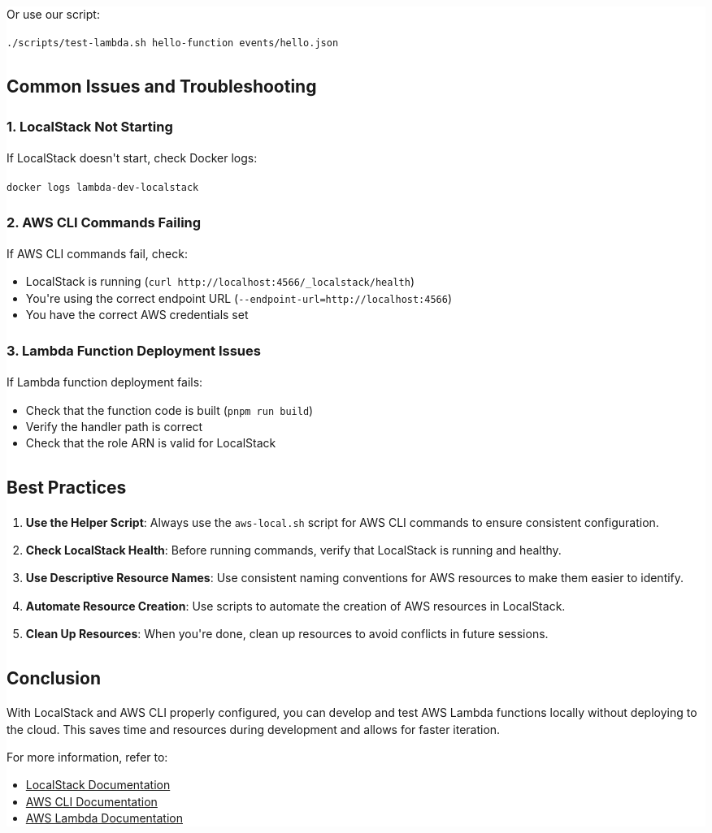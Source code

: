 Or use our script:

```bash
./scripts/test-lambda.sh hello-function events/hello.json
```

## Common Issues and Troubleshooting

### 1. LocalStack Not Starting

If LocalStack doesn't start, check Docker logs:

```bash
docker logs lambda-dev-localstack
```

### 2. AWS CLI Commands Failing

If AWS CLI commands fail, check:

- LocalStack is running (`curl http://localhost:4566/_localstack/health`)
- You're using the correct endpoint URL (`--endpoint-url=http://localhost:4566`)
- You have the correct AWS credentials set

### 3. Lambda Function Deployment Issues

If Lambda function deployment fails:

- Check that the function code is built (`pnpm run build`)
- Verify the handler path is correct
- Check that the role ARN is valid for LocalStack

## Best Practices

1. **Use the Helper Script**: Always use the `aws-local.sh` script for AWS CLI commands to ensure consistent configuration.

2. **Check LocalStack Health**: Before running commands, verify that LocalStack is running and healthy.

3. **Use Descriptive Resource Names**: Use consistent naming conventions for AWS resources to make them easier to identify.

4. **Automate Resource Creation**: Use scripts to automate the creation of AWS resources in LocalStack.

5. **Clean Up Resources**: When you're done, clean up resources to avoid conflicts in future sessions.

## Conclusion

With LocalStack and AWS CLI properly configured, you can develop and test AWS Lambda functions locally without deploying to the cloud. This saves time and resources during development and allows for faster iteration.

For more information, refer to:
- [LocalStack Documentation](https://docs.localstack.cloud/)
- [AWS CLI Documentation](https://awscli.amazonaws.com/v2/documentation/api/latest/index.html)
- [AWS Lambda Documentation](https://docs.aws.amazon.com/lambda/)
